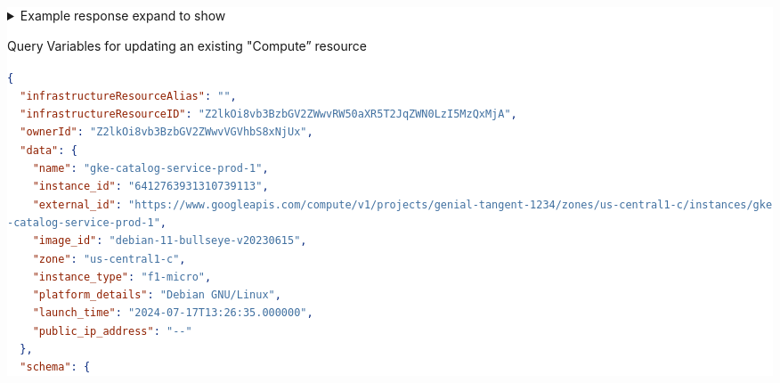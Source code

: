 <details><summary>Example response expand to show</summary></details>

Query Variables for updating an existing "Compute” resource

```json
{
  "infrastructureResourceAlias": "",
  "infrastructureResourceID": "Z2lkOi8vb3BzbGV2ZWwvRW50aXR5T2JqZWN0LzI5MzQxMjA",
  "ownerId": "Z2lkOi8vb3BzbGV2ZWwvVGVhbS8xNjUx",
  "data": {
    "name": "gke-catalog-service-prod-1",
    "instance_id": "6412763931310739113",
    "external_id": "https://www.googleapis.com/compute/v1/projects/genial-tangent-1234/zones/us-central1-c/instances/gke-catalog-service-prod-1",
    "image_id": "debian-11-bullseye-v20230615",
    "zone": "us-central1-c",
    "instance_type": "f1-micro",
    "platform_details": "Debian GNU/Linux",
    "launch_time": "2024-07-17T13:26:35.000000",
    "public_ip_address": "--"
  },
  "schema": {
```